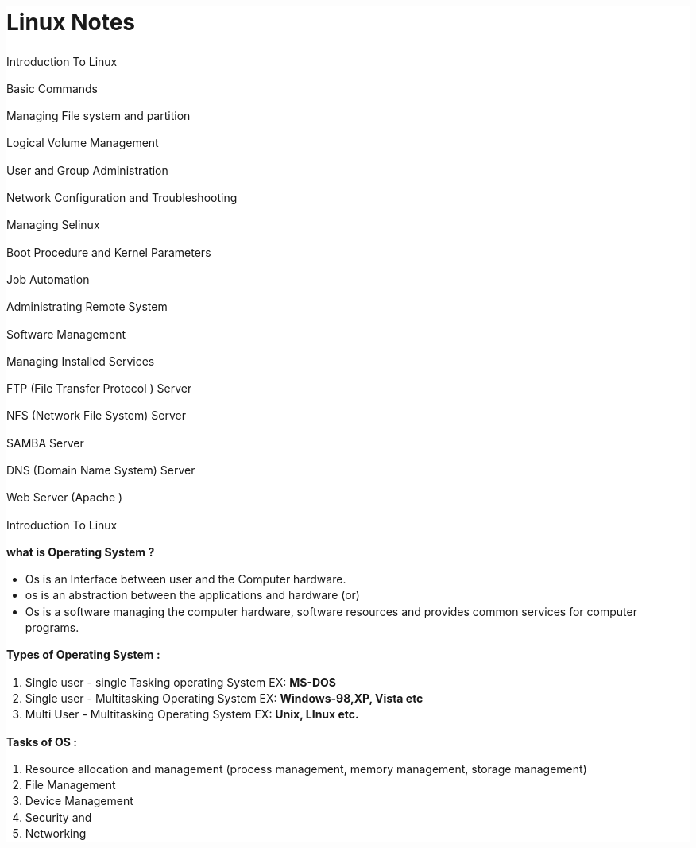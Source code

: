 # Linux Notes

Introduction To Linux

Basic Commands

Managing File system and partition

Logical Volume Management

User and Group Administration

Network Configuration and Troubleshooting

Managing Selinux 

Boot Procedure and Kernel Parameters

Job Automation

Administrating Remote System

Software Management

Managing Installed Services

FTP (File Transfer Protocol ) Server

NFS (Network File System) Server

SAMBA Server

DNS (Domain Name System) Server

Web Server (Apache )

Introduction To Linux

**************what is Operating System ?**************

- Os is an Interface between user and the Computer hardware.
- os is an abstraction between the applications and hardware (or)
- Os is a software managing the computer hardware, software resources and provides common services for computer programs.

******************************************************Types of Operating System :******************************************************

1. Single user - single Tasking operating System EX: ************MS-DOS************
2. Single user - Multitasking Operating System EX: ************************************************Windows-98,XP, Vista etc************************************************
3. Multi User - Multitasking Operating System EX: ********************************Unix, LInux etc.********************************

**************************Tasks of OS :**************************

1. Resource allocation and management (process management, memory management, storage management)
2. File Management
3. Device Management
4. Security and 
5. Networking
